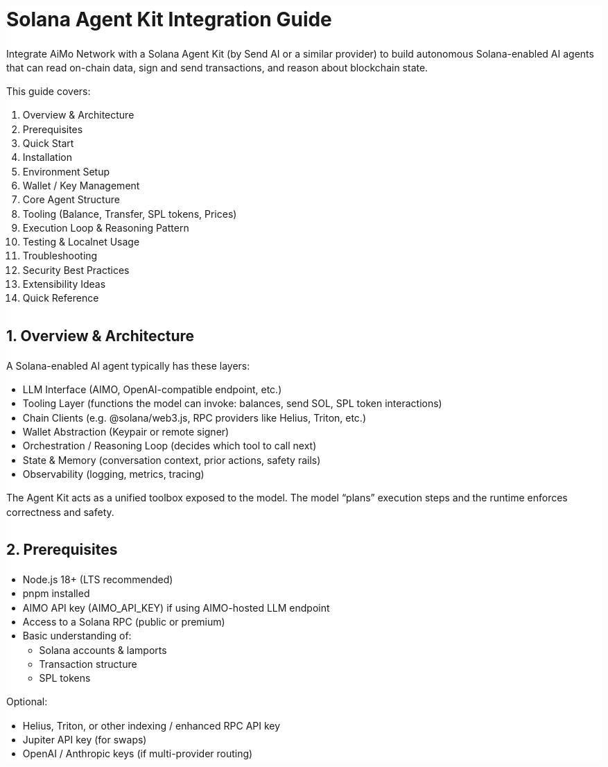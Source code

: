 # Solana Agent Kit Integration Guide

Integrate AiMo Network with a Solana Agent Kit (by Send AI or a similar provider) to build autonomous Solana-enabled AI agents that can read on-chain data, sign and send transactions, and reason about blockchain state.

This guide covers:
1. Overview & Architecture
2. Prerequisites
3. Quick Start
4. Installation
5. Environment Setup
6. Wallet / Key Management
7. Core Agent Structure
8. Tooling (Balance, Transfer, SPL tokens, Prices)
9. Execution Loop & Reasoning Pattern
10. Testing & Localnet Usage
11. Troubleshooting
12. Security Best Practices
13. Extensibility Ideas
14. Quick Reference

## 1. Overview & Architecture

A Solana-enabled AI agent typically has these layers:

- LLM Interface (AIMO, OpenAI-compatible endpoint, etc.)
- Tooling Layer (functions the model can invoke: balances, send SOL, SPL token interactions)
- Chain Clients (e.g. @solana/web3.js, RPC providers like Helius, Triton, etc.)
- Wallet Abstraction (Keypair or remote signer)
- Orchestration / Reasoning Loop (decides which tool to call next)
- State & Memory (conversation context, prior actions, safety rails)
- Observability (logging, metrics, tracing)

The Agent Kit acts as a unified toolbox exposed to the model. The model “plans” execution steps and the runtime enforces correctness and safety.

## 2. Prerequisites

- Node.js 18+ (LTS recommended)
- pnpm installed
- AIMO API key (AIMO_API_KEY) if using AIMO-hosted LLM endpoint
- Access to a Solana RPC (public or premium)
- Basic understanding of:
  - Solana accounts & lamports
  - Transaction structure
  - SPL tokens

Optional:
- Helius, Triton, or other indexing / enhanced RPC API key
- Jupiter API key (for swaps)
- OpenAI / Anthropic keys (if multi-provider routing)
